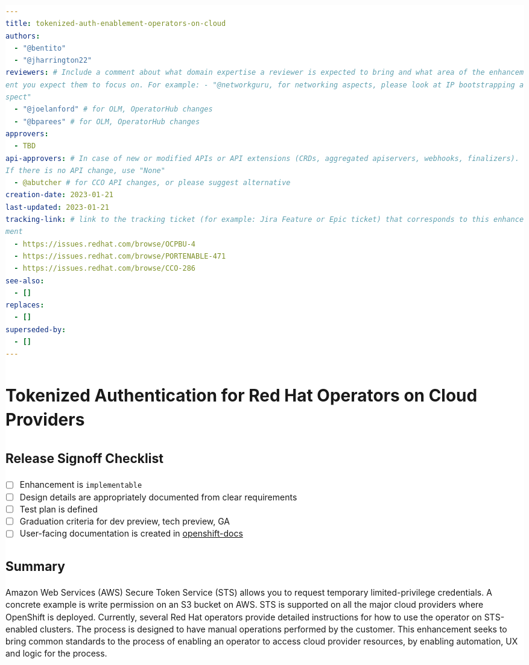 ```yaml
---
title: tokenized-auth-enablement-operators-on-cloud
authors:
  - "@bentito"
  - "@jharrington22"
reviewers: # Include a comment about what domain expertise a reviewer is expected to bring and what area of the enhancement you expect them to focus on. For example: - "@networkguru, for networking aspects, please look at IP bootstrapping aspect"
  - "@joelanford" # for OLM, OperatorHub changes
  - "@bparees" # for OLM, OperatorHub changes
approvers:
  - TBD
api-approvers: # In case of new or modified APIs or API extensions (CRDs, aggregated apiservers, webhooks, finalizers). If there is no API change, use "None"
  - @abutcher # for CCO API changes, or please suggest alternative
creation-date: 2023-01-21
last-updated: 2023-01-21
tracking-link: # link to the tracking ticket (for example: Jira Feature or Epic ticket) that corresponds to this enhancement
  - https://issues.redhat.com/browse/OCPBU-4
  - https://issues.redhat.com/browse/PORTENABLE-471
  - https://issues.redhat.com/browse/CCO-286
see-also:
  - []
replaces:
  - []
superseded-by:
  - []
---
```


# Tokenized Authentication for Red Hat Operators on Cloud Providers

## Release Signoff Checklist

- [ ] Enhancement is `implementable`
- [ ] Design details are appropriately documented from clear requirements
- [ ] Test plan is defined
- [ ] Graduation criteria for dev preview, tech preview, GA
- [ ] User-facing documentation is created in [openshift-docs](https://github.com/openshift/openshift-docs/)

## Summary

Amazon Web Services (AWS) Secure Token Service (STS) allows you to request temporary limited-privilege credentials. A concrete 
example is write permission on an S3 bucket on AWS. STS is supported on all the major cloud providers where OpenShift is
deployed. Currently, several Red Hat operators provide detailed instructions for how to use the operator on STS-enabled
clusters. The process is designed to have manual operations performed by the customer. This enhancement seeks to bring common standards to the process of enabling an
operator to access cloud provider resources, by enabling automation, UX and logic for the process. 


[maturity-levels]: https://git.k8s.io/community/contributors/devel/sig-architecture/api_changes.md#alpha-beta-and-stable-versions
[deprecation-policy]: https://kubernetes.io/docs/reference/using-api/deprecation-policy/